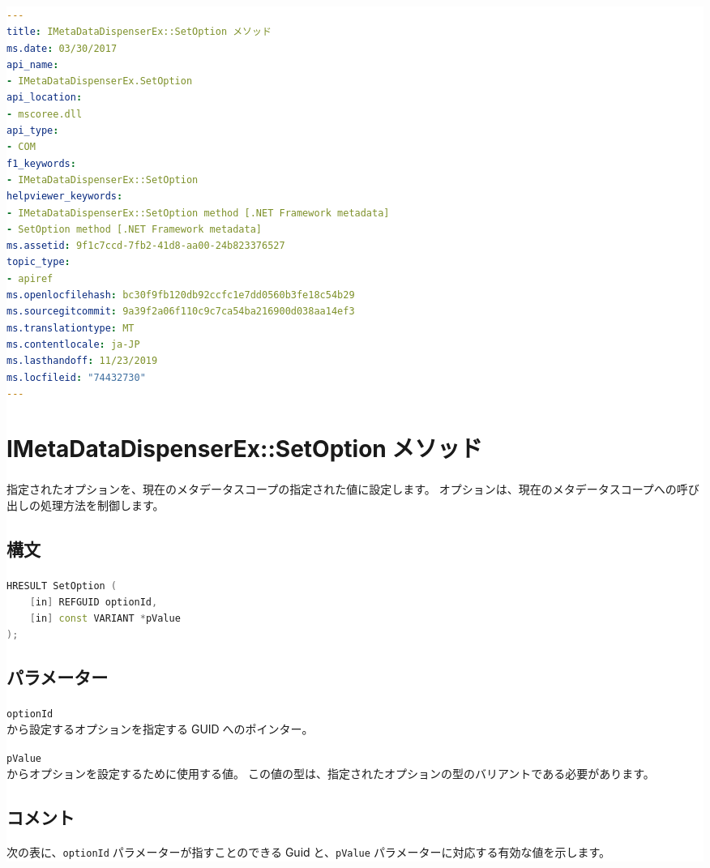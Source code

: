 ```yaml
---
title: IMetaDataDispenserEx::SetOption メソッド
ms.date: 03/30/2017
api_name:
- IMetaDataDispenserEx.SetOption
api_location:
- mscoree.dll
api_type:
- COM
f1_keywords:
- IMetaDataDispenserEx::SetOption
helpviewer_keywords:
- IMetaDataDispenserEx::SetOption method [.NET Framework metadata]
- SetOption method [.NET Framework metadata]
ms.assetid: 9f1c7ccd-7fb2-41d8-aa00-24b823376527
topic_type:
- apiref
ms.openlocfilehash: bc30f9fb120db92ccfc1e7dd0560b3fe18c54b29
ms.sourcegitcommit: 9a39f2a06f110c9c7ca54ba216900d038aa14ef3
ms.translationtype: MT
ms.contentlocale: ja-JP
ms.lasthandoff: 11/23/2019
ms.locfileid: "74432730"
---
```

# <a name="imetadatadispenserexsetoption-method"></a>IMetaDataDispenserEx::SetOption メソッド
指定されたオプションを、現在のメタデータスコープの指定された値に設定します。 オプションは、現在のメタデータスコープへの呼び出しの処理方法を制御します。  
  
## <a name="syntax"></a>構文  
  
```cpp  
HRESULT SetOption (  
    [in] REFGUID optionId,   
    [in] const VARIANT *pValue  
);  
```  
  
## <a name="parameters"></a>パラメーター  
 `optionId`  
 から設定するオプションを指定する GUID へのポインター。  
  
 `pValue`  
 からオプションを設定するために使用する値。 この値の型は、指定されたオプションの型のバリアントである必要があります。  
  
## <a name="remarks"></a>コメント  
 次の表に、`optionId` パラメーターが指すことのできる Guid と、`pValue` パラメーターに対応する有効な値を示します。  
  
